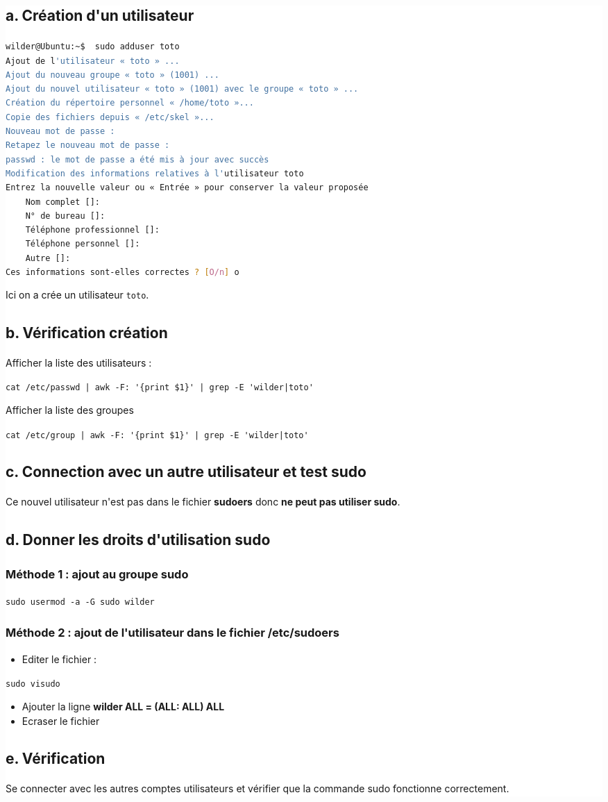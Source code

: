 ## a. Création d'un utilisateur

```bash
wilder@Ubuntu:~$  sudo adduser toto
Ajout de l'utilisateur « toto » ...
Ajout du nouveau groupe « toto » (1001) ...
Ajout du nouvel utilisateur « toto » (1001) avec le groupe « toto » ...
Création du répertoire personnel « /home/toto »...
Copie des fichiers depuis « /etc/skel »...
Nouveau mot de passe : 
Retapez le nouveau mot de passe : 
passwd : le mot de passe a été mis à jour avec succès
Modification des informations relatives à l'utilisateur toto
Entrez la nouvelle valeur ou « Entrée » pour conserver la valeur proposée
	Nom complet []: 
	N° de bureau []: 
	Téléphone professionnel []: 
	Téléphone personnel []: 
	Autre []: 
Ces informations sont-elles correctes ? [O/n] o
```

Ici on a crée un utilisateur `toto`.

## b. Vérification création

Afficher la liste des utilisateurs :

```shell
cat /etc/passwd | awk -F: '{print $1}' | grep -E 'wilder|toto'
```

Afficher la liste des groupes

```shell
cat /etc/group | awk -F: '{print $1}' | grep -E 'wilder|toto'
```

## c. Connection avec un autre utilisateur et test sudo

Ce nouvel utilisateur n'est pas dans le fichier **sudoers** donc **ne peut pas utiliser sudo**.

## d. Donner les droits d'utilisation sudo

### Méthode 1 : ajout au groupe sudo

```shell
sudo usermod -a -G sudo wilder
```

### Méthode 2 : ajout de l'utilisateur dans le fichier **/etc/sudoers**

* Editer le fichier :

```shell
sudo visudo
```

* Ajouter la ligne **wilder ALL = (ALL: ALL) ALL**
* Ecraser le fichier

## e. Vérification

Se connecter avec les autres comptes utilisateurs et vérifier que la commande sudo fonctionne correctement.